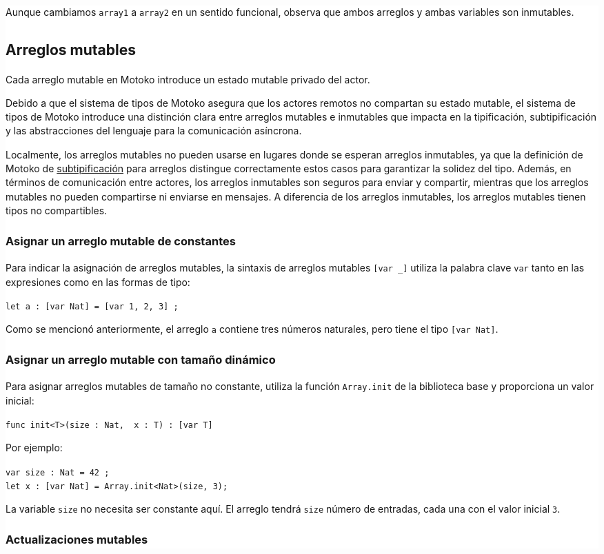 Aunque cambiamos `array1` a `array2` en un sentido funcional, observa que ambos
arreglos y ambas variables son inmutables.

## Arreglos mutables

Cada arreglo mutable en Motoko introduce un estado mutable privado del actor.

Debido a que el sistema de tipos de Motoko asegura que los actores remotos no
compartan su estado mutable, el sistema de tipos de Motoko introduce una
distinción clara entre arreglos mutables e inmutables que impacta en la
tipificación, subtipificación y las abstracciones del lenguaje para la
comunicación asíncrona.

Localmente, los arreglos mutables no pueden usarse en lugares donde se esperan
arreglos inmutables, ya que la definición de Motoko de
[subtipificación](../reference/language-manual#subtyping) para arreglos
distingue correctamente estos casos para garantizar la solidez del tipo. Además,
en términos de comunicación entre actores, los arreglos inmutables son seguros
para enviar y compartir, mientras que los arreglos mutables no pueden
compartirse ni enviarse en mensajes. A diferencia de los arreglos inmutables,
los arreglos mutables tienen tipos no compartibles.

### Asignar un arreglo mutable de constantes

Para indicar la asignación de arreglos mutables, la sintaxis de arreglos
mutables `[var _]` utiliza la palabra clave `var` tanto en las expresiones como
en las formas de tipo:

```motoko
let a : [var Nat] = [var 1, 2, 3] ;
```

Como se mencionó anteriormente, el arreglo `a` contiene tres números naturales,
pero tiene el tipo `[var Nat]`.

### Asignar un arreglo mutable con tamaño dinámico

Para asignar arreglos mutables de tamaño no constante, utiliza la función
`Array.init` de la biblioteca base y proporciona un valor inicial:

```motoko no-repl
func init<T>(size : Nat,  x : T) : [var T]
```

Por ejemplo:

```motoko no-repl
var size : Nat = 42 ;
let x : [var Nat] = Array.init<Nat>(size, 3);
```

La variable `size` no necesita ser constante aquí. El arreglo tendrá `size`
número de entradas, cada una con el valor inicial `3`.

### Actualizaciones mutables
